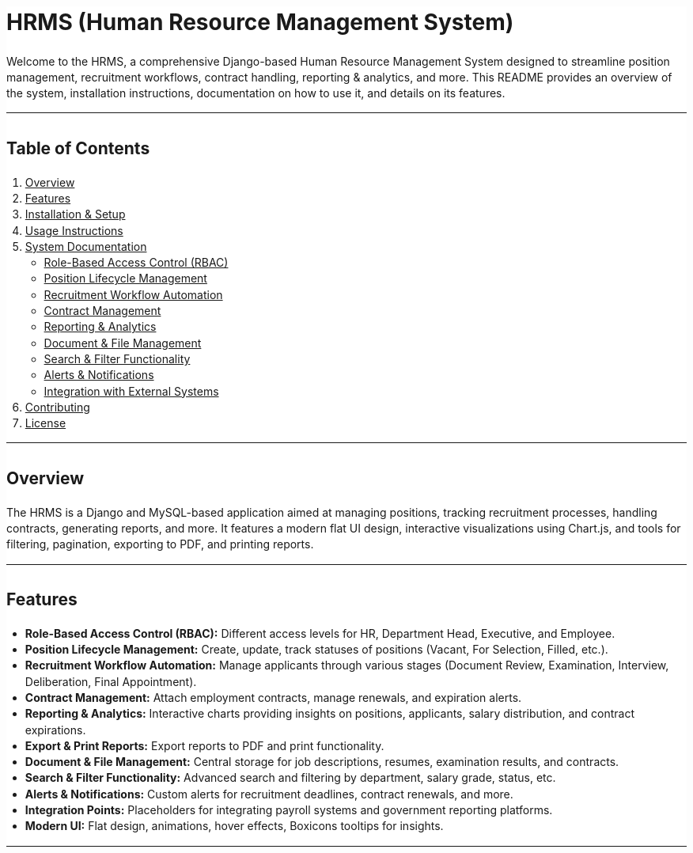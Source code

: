 # HRMS (Human Resource Management System)

Welcome to the HRMS, a comprehensive Django-based Human Resource Management System designed to streamline position management, recruitment workflows, contract handling, reporting & analytics, and more. This README provides an overview of the system, installation instructions, documentation on how to use it, and details on its features.

---

## Table of Contents
1. [Overview](#overview)
2. [Features](#features)
3. [Installation & Setup](#installation--setup)
4. [Usage Instructions](#usage-instructions)
5. [System Documentation](#system-documentation)
   - [Role-Based Access Control (RBAC)](#role-based-access-control-rbac)
   - [Position Lifecycle Management](#position-lifecycle-management)
   - [Recruitment Workflow Automation](#recruitment-workflow-automation)
   - [Contract Management](#contract-management)
   - [Reporting & Analytics](#reporting--analytics)
   - [Document & File Management](#document--file-management)
   - [Search & Filter Functionality](#search--filter-functionality)
   - [Alerts & Notifications](#alerts--notifications)
   - [Integration with External Systems](#integration-with-external-systems)
6. [Contributing](#contributing)
7. [License](#license)

---

## Overview

The HRMS is a Django and MySQL-based application aimed at managing positions, tracking recruitment processes, handling contracts, generating reports, and more. It features a modern flat UI design, interactive visualizations using Chart.js, and tools for filtering, pagination, exporting to PDF, and printing reports.

---

## Features

- **Role-Based Access Control (RBAC):** Different access levels for HR, Department Head, Executive, and Employee.
- **Position Lifecycle Management:** Create, update, track statuses of positions (Vacant, For Selection, Filled, etc.).
- **Recruitment Workflow Automation:** Manage applicants through various stages (Document Review, Examination, Interview, Deliberation, Final Appointment).
- **Contract Management:** Attach employment contracts, manage renewals, and expiration alerts.
- **Reporting & Analytics:** Interactive charts providing insights on positions, applicants, salary distribution, and contract expirations.
- **Export & Print Reports:** Export reports to PDF and print functionality.
- **Document & File Management:** Central storage for job descriptions, resumes, examination results, and contracts.
- **Search & Filter Functionality:** Advanced search and filtering by department, salary grade, status, etc.
- **Alerts & Notifications:** Custom alerts for recruitment deadlines, contract renewals, and more.
- **Integration Points:** Placeholders for integrating payroll systems and government reporting platforms.
- **Modern UI:** Flat design, animations, hover effects, Boxicons tooltips for insights.

---